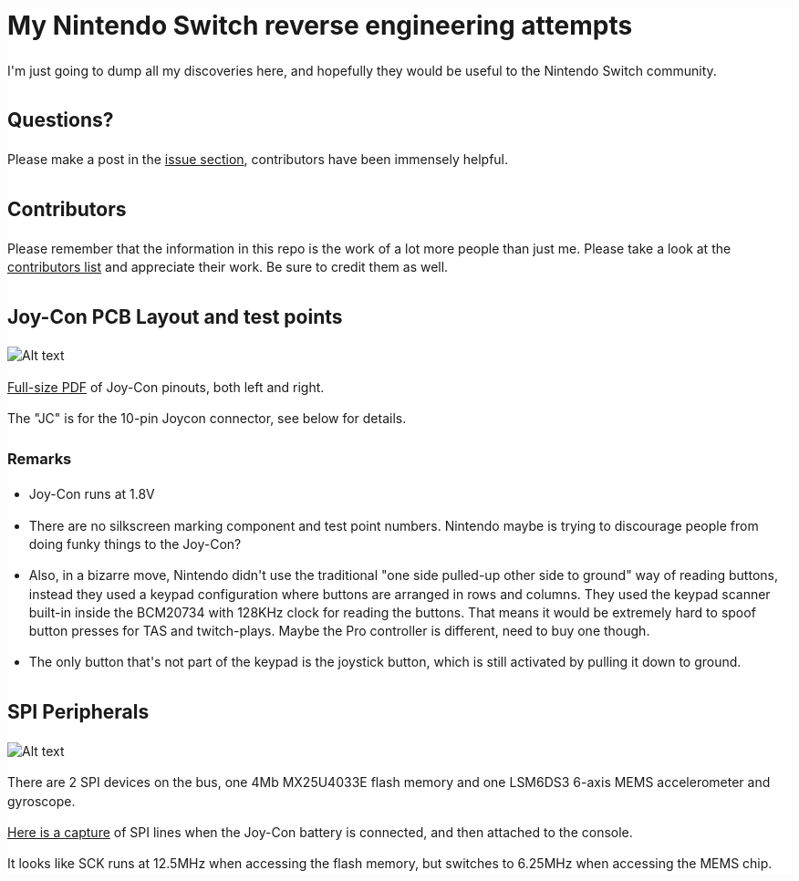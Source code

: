 # My Nintendo Switch reverse engineering attempts

I'm just going to dump all my discoveries here, and hopefully they would be useful to the Nintendo Switch community.

## Questions?

Please make a post in the [issue section](https://github.com/dekuNukem/Nintendo_Switch_Reverse_Engineering/issues), contributors have been immensely helpful.

## Contributors

Please remember that the information in this repo is the work of a lot more people than just me. Please take a look at the [contributors list](https://github.com/dekuNukem/Nintendo_Switch_Reverse_Engineering/graphs/contributors) and appreciate their work. Be sure to credit them as well.

## Joy-Con PCB Layout and test points

![Alt text](http://i.imgur.com/7Ui8lFv.jpg)

[Full-size PDF](./joycon_pcb.pdf) of Joy-Con pinouts, both left and right.

The "JC" is for the 10-pin Joycon connector, see below for details.

### Remarks

* Joy-Con runs at 1.8V

* There are no silkscreen marking component and test point numbers. Nintendo maybe is trying to discourage people from doing funky things to the Joy-Con?

* Also, in a bizarre move, Nintendo didn't use the traditional "one side pulled-up other side to ground" way of reading buttons, instead they used a keypad configuration where buttons are arranged in rows and columns. They used the keypad scanner built-in inside the BCM20734 with 128KHz clock for reading the buttons. That means it would be extremely hard to spoof button presses for TAS and twitch-plays. Maybe the Pro controller is different, need to buy one though.

* The only button that's not part of the keypad is the joystick button, which is still activated by pulling it down to ground.

## SPI Peripherals

![Alt text](https://i.imgur.com/2c3tmyd.png)

There are 2 SPI devices on the bus, one 4Mb MX25U4033E flash memory and one LSM6DS3 6-axis MEMS accelerometer and gyroscope.

[Here is a capture](./logic_captures/left_grey_joycon_spi_poweron_then_dock.logicdata) of SPI lines when the Joy-Con battery is connected, and then attached to the console.

It looks like SCK runs at 12.5MHz when accessing the flash memory, but switches to 6.25MHz when accessing the MEMS chip.
